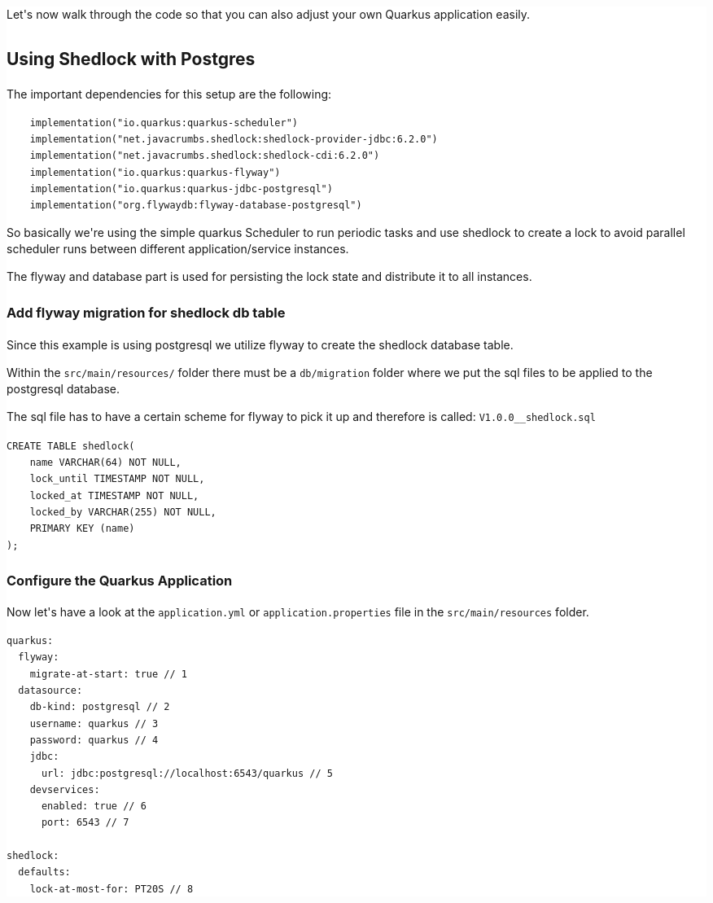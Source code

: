 Let's now walk through the code so that you can also adjust your own Quarkus application easily.

## Using Shedlock with Postgres

The important dependencies for this setup are the following:

```kotlin[build.gradle.kts]
    implementation("io.quarkus:quarkus-scheduler")
    implementation("net.javacrumbs.shedlock:shedlock-provider-jdbc:6.2.0")
    implementation("net.javacrumbs.shedlock:shedlock-cdi:6.2.0")
    implementation("io.quarkus:quarkus-flyway")
    implementation("io.quarkus:quarkus-jdbc-postgresql")
    implementation("org.flywaydb:flyway-database-postgresql")
```

So basically we're using the simple quarkus Scheduler to run periodic tasks and use shedlock
to create a lock to avoid parallel scheduler runs between different application/service instances.

The flyway and database part is used for persisting the lock state and distribute it to all instances.

### Add flyway migration for shedlock db table

Since this example is using postgresql we utilize flyway to create the shedlock database table.

Within the `src/main/resources/` folder there must be a `db/migration` folder where we put the sql files
to be applied to the postgresql database.

The sql file has to have a certain scheme for flyway to pick it up and therefore is called: `V1.0.0__shedlock.sql`

```sql[V1.0.0__shedlock.sql]
CREATE TABLE shedlock(
    name VARCHAR(64) NOT NULL,
    lock_until TIMESTAMP NOT NULL,
    locked_at TIMESTAMP NOT NULL,
    locked_by VARCHAR(255) NOT NULL,
    PRIMARY KEY (name)
);
```

### Configure the Quarkus Application

Now let's have a look at the `application.yml` or `application.properties` file in the `src/main/resources` folder.

```yml[application.yml]
quarkus:
  flyway:
    migrate-at-start: true // 1
  datasource:
    db-kind: postgresql // 2
    username: quarkus // 3
    password: quarkus // 4
    jdbc:
      url: jdbc:postgresql://localhost:6543/quarkus // 5
    devservices:
      enabled: true // 6
      port: 6543 // 7

shedlock:
  defaults:
    lock-at-most-for: PT20S // 8
```

